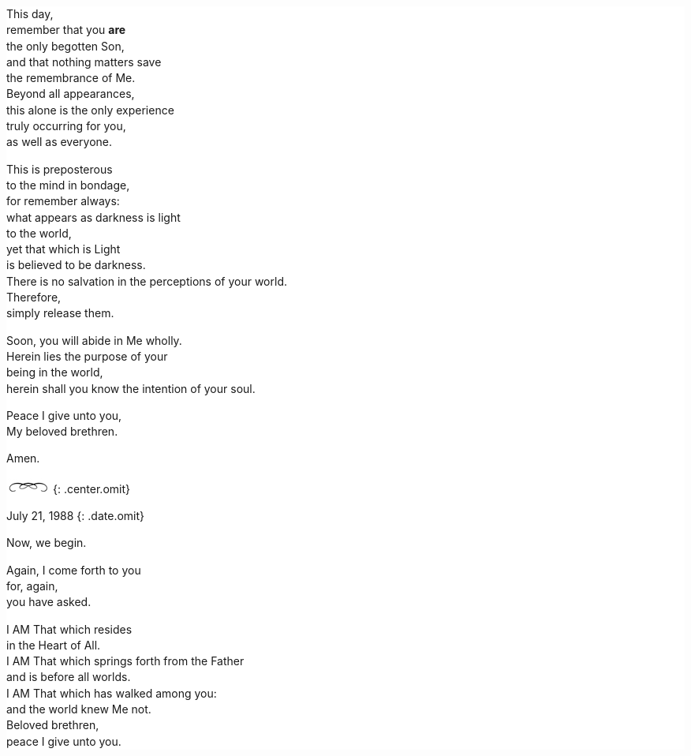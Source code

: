 This day,<br/>
remember that you __are__<br/>
the only begotten Son,<br/>
and that nothing matters save<br/>
the remembrance of Me.<br/>
Beyond all appearances,<br/>
this alone is the only experience<br/>
truly occurring for you,<br/>
as well as everyone.

This is preposterous<br/>
to the mind in bondage,<br/>
for remember always:<br/>
what appears as darkness is light<br/>
to the world,<br/>
yet that which is Light<br/>
is believed to be darkness.<br/>
There is no salvation in the perceptions of your world.<br/>
Therefore,<br/>
simply release them.

Soon, you will abide in Me wholly.<br/>
Herein lies the purpose of your<br/>
being in the world,<br/>
herein shall you know the intention of your soul.

Peace I give unto you,<br/>
My beloved brethren.

Amen.

</div>

![line](./line4.jpg)
{: .center.omit}

July 21, 1988
{: .date.omit}

<div data-index="1" markdown="1" class="indent">

Now, we begin.

Again, I come forth to you<br/>
for, again,<br/>
you have asked.

I AM That which resides<br/>
in the Heart of All.<br/>
I AM That which springs forth from the Father<br/>
and is before all worlds.<br/>
I AM That which has walked among you:<br/>
and the world knew Me not.<br/>
Beloved brethren,<br/>
peace I give unto you.
